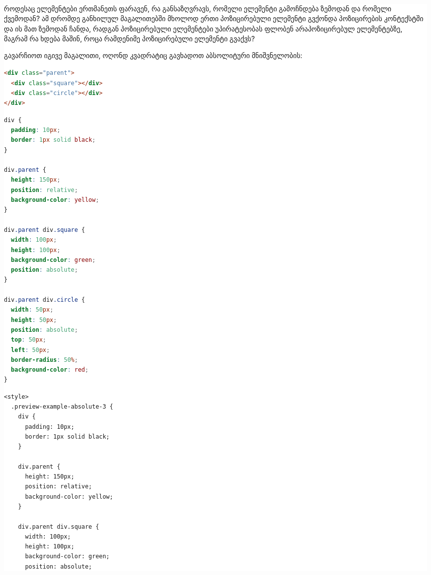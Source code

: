 როდესაც ელემენტები ერთმანეთს ფარავენ, რა განსაზღვრავს, რომელი ელემენტი გამოჩნდება ზემოდან და რომელი ქვემოდან?
ამ დრომდე განხილულ მაგალითებში მხოლოდ ერთი პოზიცირებული ელემენტი გვქონდა პოზიცირების კონტექსტში და ის მათ ზემოდან ჩანდა,
რადგან პოზიცირებული ელემენტები უპირატესობას ფლობენ არაპოზიცირებულ ელემენტებზე, მაგრამ რა ხდება მაშინ, როცა რამდენიმე
პოზიცირებული ელემენტი გვაქვს?

გავარჩიოთ იგივე მაგალითი, ოღონდ კვადრატიც გავხადოთ აბსოლიტური მნიშვნელობის:

```html
<div class="parent">
  <div class="square"></div>
  <div class="circle"></div>
</div>
```

```css
div {
  padding: 10px;
  border: 1px solid black;
}

div.parent {
  height: 150px;
  position: relative;
  background-color: yellow;
}

div.parent div.square {
  width: 100px;
  height: 100px;
  background-color: green;
  position: absolute;
}

div.parent div.circle {
  width: 50px;
  height: 50px;
  position: absolute;
  top: 50px;
  left: 50px;
  border-radius: 50%;
  background-color: red;
}
```

```preview
<style>
  .preview-example-absolute-3 {
    div {
      padding: 10px;
      border: 1px solid black;
    }

    div.parent {
      height: 150px;
      position: relative;
      background-color: yellow;
    }

    div.parent div.square {
      width: 100px;
      height: 100px;
      background-color: green;
      position: absolute;
```